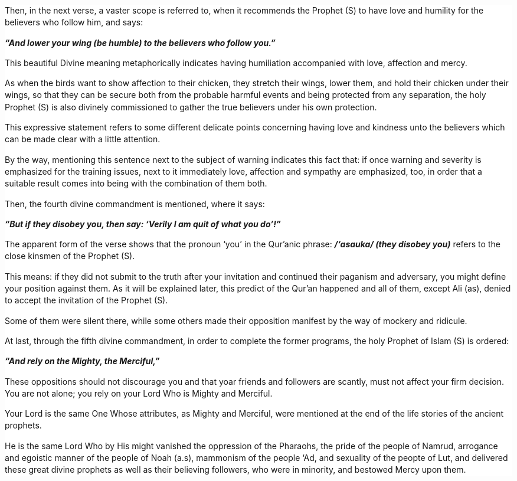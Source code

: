 Then, in the next verse, a vaster scope is referred to, when it
recommends the Prophet (S) to have love and humility for the believers
who follow him, and says:

***“And lower your wing (be humble) to the believers who follow you.”***

This beautiful Divine meaning metaphorically indicates having
humiliation accompanied with love, affection and mercy.

As when the birds want to show affection to their chicken, they stretch
their wings, lower them, and hold their chicken under their wings, so
that they can be secure both from the probable harmful events and being
protected from any separation, the holy Prophet (S) is also divinely
commissioned to gather the true believers under his own protection.

This expressive statement refers to some different delicate points
concerning having love and kindness unto the believers which can be made
clear with a little attention.

By the way, mentioning this sentence next to the subject of warning
indicates this fact that: if once warning and severity is emphasized for
the training issues, next to it immediately love, affection and sympathy
are emphasized, too, in order that a suitable result comes into being
with the combination of them both.

Then, the fourth divine commandment is mentioned, where it says:

***“But if they disobey you, then say: ‘Verily I am quit of what you
do’!”***

The apparent form of the verse shows that the pronoun ‘you’ in the
Qur’anic phrase: ***/‘asauka/ (they disobey you)*** refers to the close
kinsmen of the Prophet (S).

This means: if they did not submit to the truth after your invitation
and continued their paganism and adversary, you might define your
position against them. As it will be explained later, this predict of
the Qur’an happened and all of them, except Ali (as), denied to accept
the invitation of the Prophet (S).

Some of them were silent there, while some others made their opposition
manifest by the way of mockery and ridicule.

At last, through the fifth divine commandment, in order to complete the
former programs, the holy Prophet of Islam (S) is ordered:

***“And rely on the Mighty, the Merciful,”***

These oppositions should not discourage you and that yoar friends and
followers are scantly, must not affect your firm decision. You are not
alone; you rely on your Lord Who is Mighty and Merciful.

Your Lord is the same One Whose attributes, as Mighty and Merciful, were
mentioned at the end of the life stories of the ancient prophets.

He is the same Lord Who by His might vanished the oppression of the
Pharaohs, the pride of the people of Namrud, arrogance and egoistic
manner of the people of Noah (a.s), mammonism of the people ‘Ad, and
sexuality of the peopte of Lut, and delivered these great divine
prophets as well as their believing followers, who were in minority, and
bestowed Mercy upon them.
